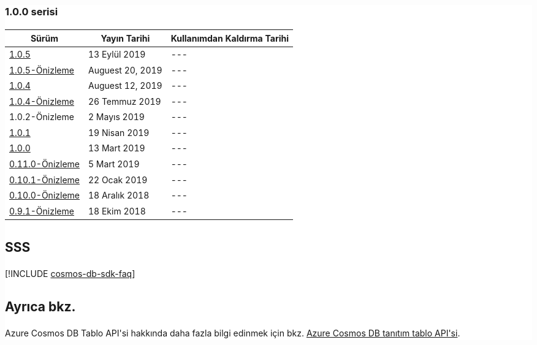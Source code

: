 ### <a name="100-series"></a>1.0.0 serisi
| Sürüm | Yayın Tarihi | Kullanımdan Kaldırma Tarihi |
| --- | --- | --- |
| [1.0.5](#1.0.5) |13 Eylül 2019 |--- |
| [1.0.5-Önizleme](#1.0.5-preview) |Auguest 20, 2019 |--- |
| [1.0.4](#1.0.4) |Auguest 12, 2019 |--- |
| [1.0.4-Önizleme](#1.0.4-preview) |26 Temmuz 2019 |--- |
| 1.0.2-Önizleme |2 Mayıs 2019 |--- |
| [1.0.1](#1.0.1) |19 Nisan 2019 |--- |
| [1.0.0](#1.0.0) |13 Mart 2019 |--- |
| [0.11.0-Önizleme](#0.11.0-preview) |5 Mart 2019 |--- |
| [0.10.1-Önizleme](#0.10.1-preview) |22 Ocak 2019 |--- |
| [0.10.0-Önizleme](#0.10.0-preview) |18 Aralık 2018 |--- |
| [0.9.1-Önizleme](#0.9.1-preview) |18 Ekim 2018 |--- |


## <a name="faq"></a>SSS

[!INCLUDE [cosmos-db-sdk-faq](../../includes/cosmos-db-sdk-faq.md)]

## <a name="see-also"></a>Ayrıca bkz.
Azure Cosmos DB Tablo API'si hakkında daha fazla bilgi edinmek için bkz. [Azure Cosmos DB tanıtım tablo API'si](table-introduction.md).
